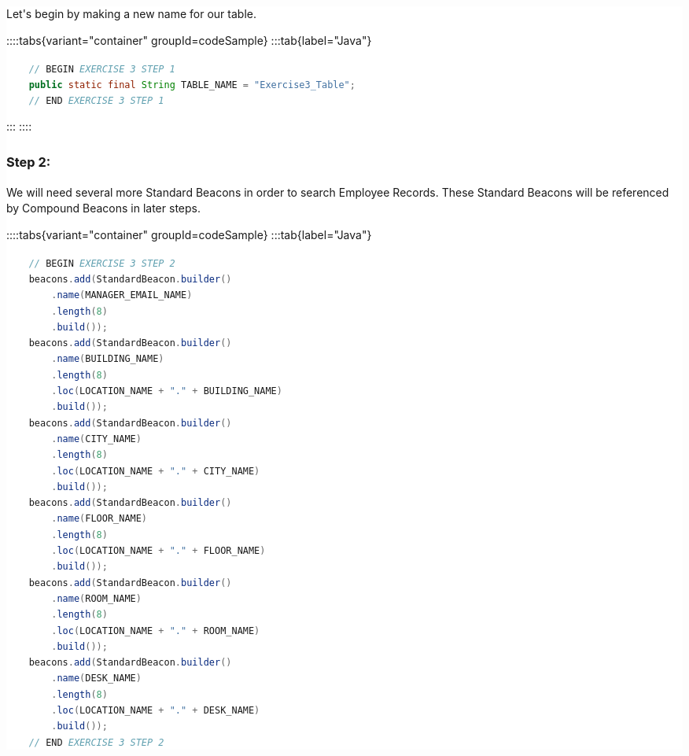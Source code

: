 Let's begin by making a new name for our table.

::::tabs{variant="container" groupId=codeSample}
:::tab{label="Java"}


```java
    // BEGIN EXERCISE 3 STEP 1
    public static final String TABLE_NAME = "Exercise3_Table";
    // END EXERCISE 3 STEP 1
```

:::
::::


### Step 2:

We will need several more Standard Beacons
in order to search Employee Records.
These Standard Beacons will be referenced by Compound Beacons in later steps.

::::tabs{variant="container" groupId=codeSample}
:::tab{label="Java"}


```java
    // BEGIN EXERCISE 3 STEP 2
    beacons.add(StandardBeacon.builder()
        .name(MANAGER_EMAIL_NAME)
        .length(8)
        .build());
    beacons.add(StandardBeacon.builder()
        .name(BUILDING_NAME)
        .length(8)
        .loc(LOCATION_NAME + "." + BUILDING_NAME)
        .build());
    beacons.add(StandardBeacon.builder()
        .name(CITY_NAME)
        .length(8)
        .loc(LOCATION_NAME + "." + CITY_NAME)
        .build());
    beacons.add(StandardBeacon.builder()
        .name(FLOOR_NAME)
        .length(8)
        .loc(LOCATION_NAME + "." + FLOOR_NAME)
        .build());
    beacons.add(StandardBeacon.builder()
        .name(ROOM_NAME)
        .length(8)
        .loc(LOCATION_NAME + "." + ROOM_NAME)
        .build());
    beacons.add(StandardBeacon.builder()
        .name(DESK_NAME)
        .length(8)
        .loc(LOCATION_NAME + "." + DESK_NAME)
        .build());
    // END EXERCISE 3 STEP 2
```
